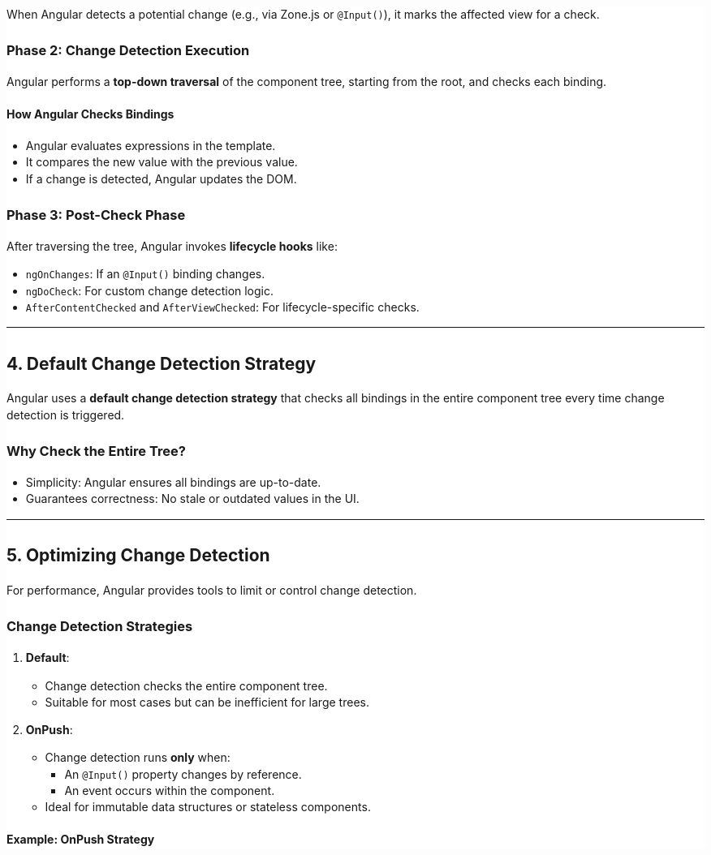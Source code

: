 When Angular detects a potential change (e.g., via Zone.js or `@Input()`), it marks the affected view for a check.

### **Phase 2: Change Detection Execution**

Angular performs a **top-down traversal** of the component tree, starting from the root, and checks each binding.

#### **How Angular Checks Bindings**

- Angular evaluates expressions in the template.
- It compares the new value with the previous value.
- If a change is detected, Angular updates the DOM.

### **Phase 3: Post-Check Phase**

After traversing the tree, Angular invokes **lifecycle hooks** like:

- `ngOnChanges`: If an `@Input()` binding changes.
- `ngDoCheck`: For custom change detection logic.
- `AfterContentChecked` and `AfterViewChecked`: For lifecycle-specific checks.

---

## **4. Default Change Detection Strategy**

Angular uses a **default change detection strategy** that checks all bindings in the entire component tree every time change detection is triggered.

### **Why Check the Entire Tree?**

- Simplicity: Angular ensures all bindings are up-to-date.
- Guarantees correctness: No stale or outdated values in the UI.

---

## **5. Optimizing Change Detection**

For performance, Angular provides tools to limit or control change detection.

### **Change Detection Strategies**

1. **Default**:

   - Change detection checks the entire component tree.
   - Suitable for most cases but can be inefficient for large trees.

2. **OnPush**:
   - Change detection runs **only** when:
     - An `@Input()` property changes by reference.
     - An event occurs within the component.
   - Ideal for immutable data structures or stateless components.

#### **Example: OnPush Strategy**

